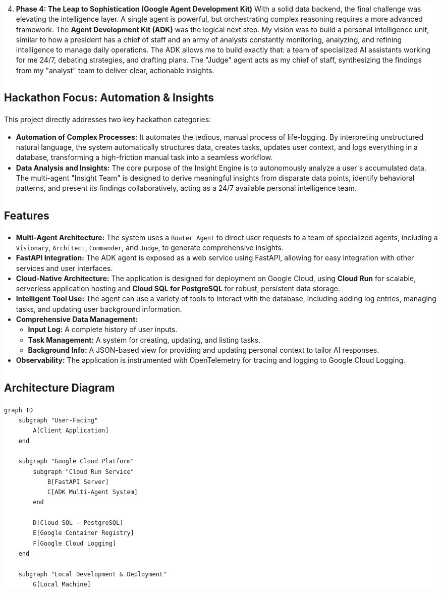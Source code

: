 4.  **Phase 4: The Leap to Sophistication (Google Agent Development Kit)**
    With a solid data backend, the final challenge was elevating the intelligence layer. A single agent is powerful, but orchestrating complex reasoning requires a more advanced framework. The **Agent Development Kit (ADK)** was the logical next step. My vision was to build a personal intelligence unit, similar to how a president has a chief of staff and an army of analysts constantly monitoring, analyzing, and refining intelligence to manage daily operations. The ADK allows me to build exactly that: a team of specialized AI assistants working for me 24/7, debating strategies, and drafting plans. The "Judge" agent acts as my chief of staff, synthesizing the findings from my "analyst" team to deliver clear, actionable insights.

## Hackathon Focus: Automation & Insights

This project directly addresses two key hackathon categories:

-   **Automation of Complex Processes:** It automates the tedious, manual process of life-logging. By interpreting unstructured natural language, the system automatically structures data, creates tasks, updates user context, and logs everything in a database, transforming a high-friction manual task into a seamless workflow.
-   **Data Analysis and Insights:** The core purpose of the Insight Engine is to autonomously analyze a user's accumulated data. The multi-agent "Insight Team" is designed to derive meaningful insights from disparate data points, identify behavioral patterns, and present its findings collaboratively, acting as a 24/7 available personal intelligence team.

## Features

-   **Multi-Agent Architecture:** The system uses a `Router Agent` to direct user requests to a team of specialized agents, including a `Visionary`, `Architect`, `Commander`, and `Judge`, to generate comprehensive insights.
-   **FastAPI Integration:** The ADK agent is exposed as a web service using FastAPI, allowing for easy integration with other services and user interfaces.
-   **Cloud-Native Architecture:** The application is designed for deployment on Google Cloud, using **Cloud Run** for scalable, serverless application hosting and **Cloud SQL for PostgreSQL** for robust, persistent data storage.
-   **Intelligent Tool Use:** The agent can use a variety of tools to interact with the database, including adding log entries, managing tasks, and updating user background information.
-   **Comprehensive Data Management:**
    *   **Input Log:** A complete history of user inputs.
    *   **Task Management:** A system for creating, updating, and listing tasks.
    -   **Background Info:** A JSON-based view for providing and updating personal context to tailor AI responses.
-   **Observability:** The application is instrumented with OpenTelemetry for tracing and logging to Google Cloud Logging.

## Architecture Diagram

```mermaid
graph TD
    subgraph "User-Facing"
        A[Client Application]
    end

    subgraph "Google Cloud Platform"
        subgraph "Cloud Run Service"
            B[FastAPI Server]
            C[ADK Multi-Agent System]
        end
        
        D[Cloud SQL - PostgreSQL]
        E[Google Container Registry]
        F[Google Cloud Logging]
    end

    subgraph "Local Development & Deployment"
        G[Local Machine]
```